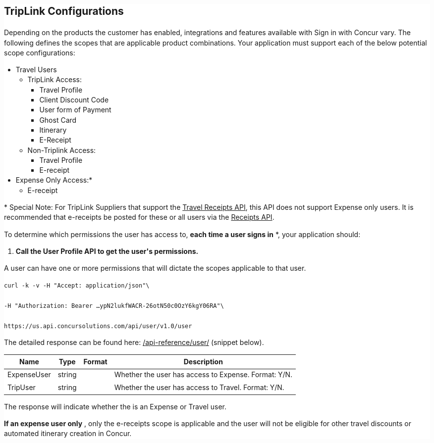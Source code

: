 ## <a name="triplink_configurations"></a>TripLink Configurations

Depending on the products the customer has enabled, integrations and features available with Sign in with Concur vary. The following defines the scopes that are applicable product combinations. Your application must support each of the below potential scope configurations:

- Travel Users
  - TripLink Access:
    - Travel Profile
    - Client Discount Code
    - User form of Payment
    - Ghost Card
    - Itinerary
    - E-Receipt
  - Non-Triplink Access:
    - Travel Profile
    - E-receipt
- Expense Only Access:*
  - E-receipt

\* Special Note: For TripLink Suppliers that support the [Travel Receipts API](/api-reference/travel-receipts/getting-started.html), this API does not support Expense only users. It is recommended that e-receipts be posted for these or all users via the [Receipts API](/api-reference/receipts/get-started.html).

To determine which permissions the user has access to, **each time a user signs in** \*, your application should:

1. **Call the User Profile API to get the user's permissions.**

  A user can have one or more permissions that will dictate the scopes applicable to that user.

  ```
  curl -k -v -H "Accept: application/json"\

  -H "Authorization: Bearer …ypN2lukfWACR-26otN50c0OzY6kgY06RA"\

  https://us.api.concursolutions.com/api/user/v1.0/user
  ```

  The detailed response can be found here: [/api-reference/user/](/api-reference/user/) (snippet below).

  | **Name** | **Type** | **Format** | **Description** |
  | --- | --- | --- | --- |
  | ExpenseUser | string |   | Whether the user has access to Expense. Format: Y/N. |
  | TripUser | string |   | Whether the user has access to Travel. Format: Y/N. |

  The response will indicate whether the is an Expense or Travel user.

  **If an expense user only** , only the e-receipts scope is applicable and the user will not be eligible for other travel         discounts or automated itinerary creation in Concur.

